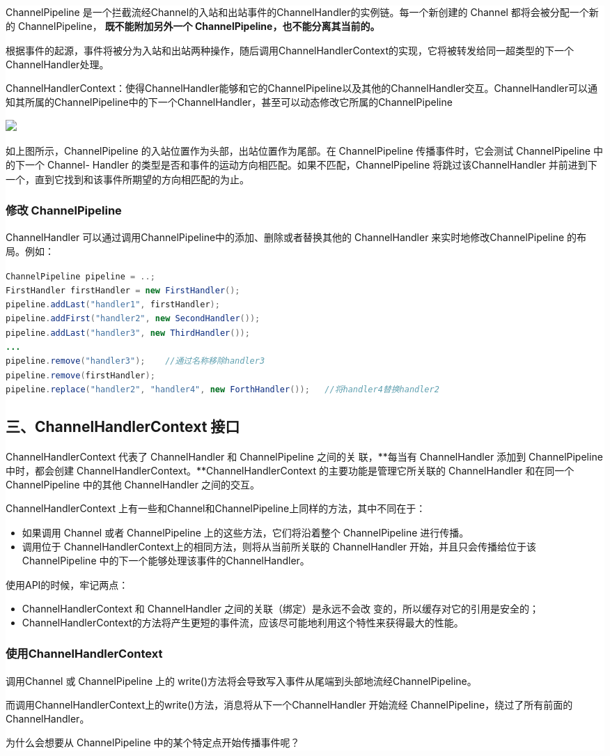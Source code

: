 ChannelPipeline 是一个拦截流经Channel的入站和出站事件的ChannelHandler的实例链。每一个新创建的 Channel 都将会被分配一个新的 ChannelPipeline， **既不能附加另外一个 ChannelPipeline，也不能分离其当前的。**

根据事件的起源，事件将被分为入站和出站两种操作，随后调用ChannelHandlerContext的实现，它将被转发给同一超类型的下一个ChannelHandler处理。

ChannelHandlerContext：使得ChannelHandler能够和它的ChannelPipeline以及其他的ChannelHandler交互。ChannelHandler可以通知其所属的ChannelPipeline中的下一个ChannelHandler，甚至可以动态修改它所属的ChannelPipeline 

<img src="https://ws1.sinaimg.cn/mw690/b7cbe24fly1g26sj1zo0fj20hn04iglr.jpg"/>

如上图所示，ChannelPipeline 的入站位置作为头部，出站位置作为尾部。在 ChannelPipeline 传播事件时，它会测试 ChannelPipeline 中的下一个 Channel-
Handler 的类型是否和事件的运动方向相匹配。如果不匹配，ChannelPipeline 将跳过该ChannelHandler 并前进到下一个，直到它找到和该事件所期望的方向相匹配的为止。

### 修改 ChannelPipeline

ChannelHandler 可以通过调用ChannelPipeline中的添加、删除或者替换其他的 ChannelHandler 来实时地修改ChannelPipeline 的布局。例如：

```java
ChannelPipeline pipeline = ..;
FirstHandler firstHandler = new FirstHandler();
pipeline.addLast("handler1", firstHandler);
pipeline.addFirst("handler2", new SecondHandler());
pipeline.addLast("handler3", new ThirdHandler());
...
pipeline.remove("handler3");	//通过名称移除handler3
pipeline.remove(firstHandler);	
pipeline.replace("handler2", "handler4", new ForthHandler());	//将handler4替换handler2
```

## 三、ChannelHandlerContext 接口

ChannelHandlerContext 代表了 ChannelHandler 和 ChannelPipeline 之间的关
联，**每当有 ChannelHandler 添加到 ChannelPipeline 中时，都会创建 ChannelHandlerContext。**ChannelHandlerContext 的主要功能是管理它所关联的 ChannelHandler 和在同一个 ChannelPipeline 中的其他 ChannelHandler 之间的交互。

ChannelHandlerContext 上有一些和Channel和ChannelPipeline上同样的方法，其中不同在于：

- 如果调用 Channel 或者 ChannelPipeline 上的这些方法，它们将沿着整个 ChannelPipeline 进行传播。
- 调用位于 ChannelHandlerContext上的相同方法，则将从当前所关联的 ChannelHandler 开始，并且只会传播给位于该ChannelPipeline 中的下一个能够处理该事件的ChannelHandler。

使用API的时候，牢记两点：

- ChannelHandlerContext 和 ChannelHandler 之间的关联（绑定）是永远不会改
  变的，所以缓存对它的引用是安全的；
- ChannelHandlerContext的方法将产生更短的事件流，应该尽可能地利用这个特性来获得最大的性能。

### 使用ChannelHandlerContext
调用Channel 或 ChannelPipeline 上的 write()方法将会导致写入事件从尾端到头部地流经ChannelPipeline。

而调用ChannelHandlerContext上的write()方法，消息将从下一个ChannelHandler 开始流经 ChannelPipeline，绕过了所有前面的 ChannelHandler。

为什么会想要从 ChannelPipeline 中的某个特定点开始传播事件呢？
